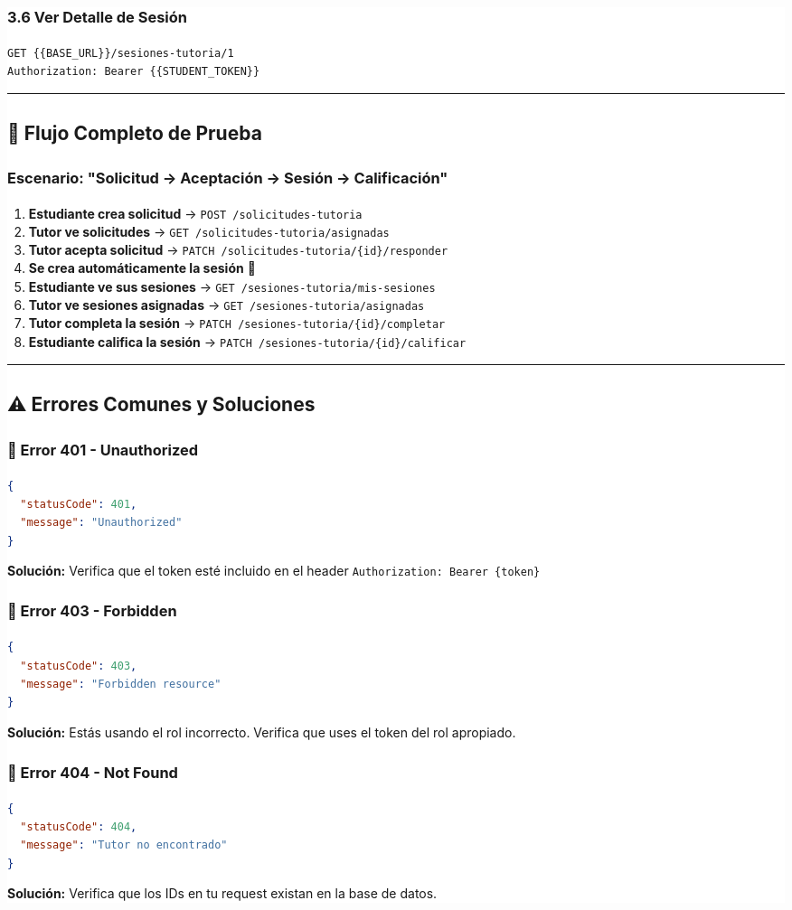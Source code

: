 ### 3.6 Ver Detalle de Sesión

```http
GET {{BASE_URL}}/sesiones-tutoria/1
Authorization: Bearer {{STUDENT_TOKEN}}
```

---

## 🔄 Flujo Completo de Prueba

### Escenario: "Solicitud → Aceptación → Sesión → Calificación"

1. **Estudiante crea solicitud** → `POST /solicitudes-tutoria`
2. **Tutor ve solicitudes** → `GET /solicitudes-tutoria/asignadas`
3. **Tutor acepta solicitud** → `PATCH /solicitudes-tutoria/{id}/responder`
4. **Se crea automáticamente la sesión** 📅
5. **Estudiante ve sus sesiones** → `GET /sesiones-tutoria/mis-sesiones`
6. **Tutor ve sesiones asignadas** → `GET /sesiones-tutoria/asignadas`
7. **Tutor completa la sesión** → `PATCH /sesiones-tutoria/{id}/completar`
8. **Estudiante califica la sesión** → `PATCH /sesiones-tutoria/{id}/calificar`

---

## ⚠️ Errores Comunes y Soluciones

### 🔴 Error 401 - Unauthorized
```json
{
  "statusCode": 401,
  "message": "Unauthorized"
}
```
**Solución:** Verifica que el token esté incluido en el header `Authorization: Bearer {token}`

### 🔴 Error 403 - Forbidden
```json
{
  "statusCode": 403,
  "message": "Forbidden resource"
}
```
**Solución:** Estás usando el rol incorrecto. Verifica que uses el token del rol apropiado.

### 🔴 Error 404 - Not Found
```json
{
  "statusCode": 404,
  "message": "Tutor no encontrado"
}
```
**Solución:** Verifica que los IDs en tu request existan en la base de datos.
